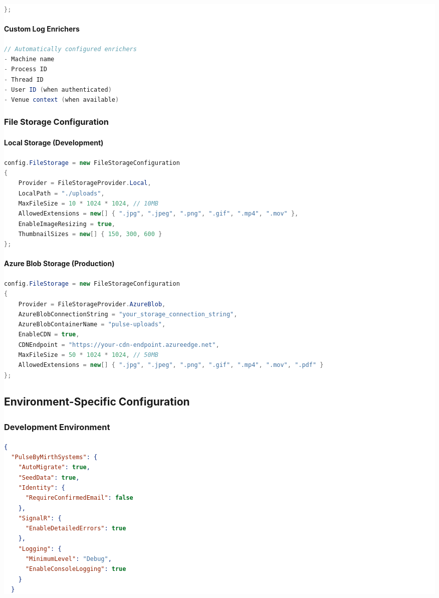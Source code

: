 ```csharp
};
```

#### Custom Log Enrichers

```csharp
// Automatically configured enrichers
- Machine name
- Process ID
- Thread ID
- User ID (when authenticated)
- Venue context (when available)
```

### File Storage Configuration

#### Local Storage (Development)

```csharp
config.FileStorage = new FileStorageConfiguration
{
    Provider = FileStorageProvider.Local,
    LocalPath = "./uploads",
    MaxFileSize = 10 * 1024 * 1024, // 10MB
    AllowedExtensions = new[] { ".jpg", ".jpeg", ".png", ".gif", ".mp4", ".mov" },
    EnableImageResizing = true,
    ThumbnailSizes = new[] { 150, 300, 600 }
};
```

#### Azure Blob Storage (Production)

```csharp
config.FileStorage = new FileStorageConfiguration
{
    Provider = FileStorageProvider.AzureBlob,
    AzureBlobConnectionString = "your_storage_connection_string",
    AzureBlobContainerName = "pulse-uploads",
    EnableCDN = true,
    CDNEndpoint = "https://your-cdn-endpoint.azureedge.net",
    MaxFileSize = 50 * 1024 * 1024, // 50MB
    AllowedExtensions = new[] { ".jpg", ".jpeg", ".png", ".gif", ".mp4", ".mov", ".pdf" }
};
```

## Environment-Specific Configuration

### Development Environment

```json
{
  "PulseByMirthSystems": {
    "AutoMigrate": true,
    "SeedData": true,
    "Identity": {
      "RequireConfirmedEmail": false
    },
    "SignalR": {
      "EnableDetailedErrors": true
    },
    "Logging": {
      "MinimumLevel": "Debug",
      "EnableConsoleLogging": true
    }
  }
```